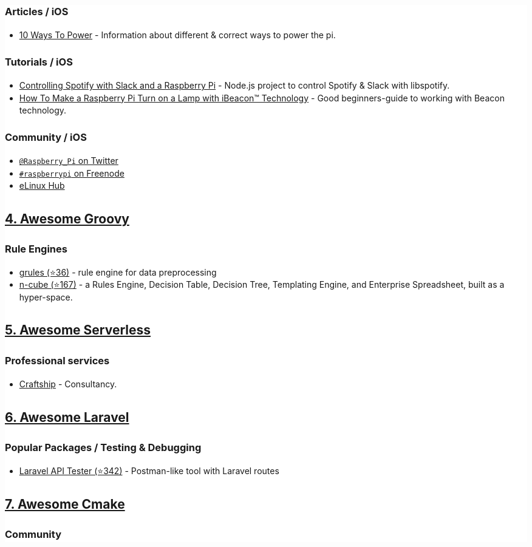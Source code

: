 ### Articles / iOS

*   [10 Ways To Power](https://raspberrypi.about.com/od/Power/tp/10-Ways-to-Power-your-Raspberry-Pi.htm) - Information about different & correct ways to power the pi.

### Tutorials / iOS

*   [Controlling Spotify with Slack and a Raspberry Pi](https://thesocietea.org/2016/03/controlling-spotify-with-slack-and-a-raspberry-pi/) - Node.js project to control Spotify & Slack with libspotify.
*   [How To Make a Raspberry Pi Turn on a Lamp with iBeacon™ Technology](http://developer.radiusnetworks.com/2014/04/27/how-to-make-a-raspberry-pi-turn-on-a-lamp-with-an-ibeacon.html) - Good beginners-guide to working with Beacon technology.

### Community / iOS

*   [`@Raspberry_Pi` on Twitter](https://twitter.com/Raspberry_Pi)
*   [`#raspberrypi` on Freenode](https://webchat.freenode.net/?channels=%23raspberrypi)
*   [eLinux Hub](http://elinux.org/RPi_Hub)

## [4. Awesome Groovy](/content/kdabir/awesome-groovy/week/README.md)

### Rule Engines

*   [grules (⭐36)](https://github.com/zhaber/grules) - rule engine for data preprocessing
*   [n-cube (⭐167)](https://github.com/jdereg/n-cube) - a Rules Engine, Decision Table, Decision Tree, Templating Engine, and Enterprise Spreadsheet, built as a hyper-space.

## [5. Awesome Serverless](/content/pmuens/awesome-serverless/week/README.md)

### Professional services

*   [Craftship](https://craftship.io) - Consultancy.

## [6. Awesome Laravel](/content/chiraggude/awesome-laravel/week/README.md)

### Popular Packages / Testing & Debugging

*   [Laravel API Tester (⭐342)](https://github.com/asvae/laravel-api-tester) - Postman-like tool with Laravel routes

## [7. Awesome Cmake](/content/onqtam/awesome-cmake/week/README.md)

### Community
